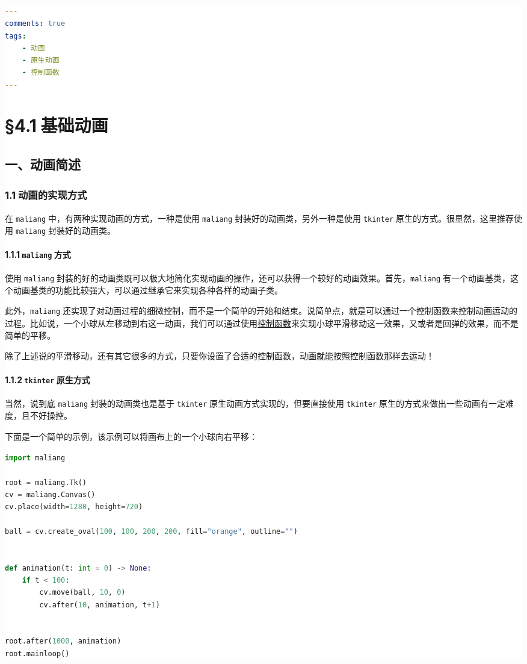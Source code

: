 ```yaml
---
comments: true
tags:
    - 动画
    - 原生动画
    - 控制函数
---
```


# §4.1 基础动画

## 一、动画简述

### 1.1 动画的实现方式

在 `maliang` 中，有两种实现动画的方式，一种是使用 `maliang` 封装好的动画类，另外一种是使用 `tkinter` 原生的方式。很显然，这里推荐使用 `maliang` 封装好的动画类。

#### 1.1.1 `maliang` 方式

使用 `maliang` 封装的好的动画类既可以极大地简化实现动画的操作，还可以获得一个较好的动画效果。首先，`maliang` 有一个动画基类，这个动画基类的功能比较强大，可以通过继承它来实现各种各样的动画子类。

此外，`maliang` 还实现了对动画过程的细微控制，而不是一个简单的开始和结束。说简单点，就是可以通过一个控制函数来控制动画运动的过程。比如说，一个小球从左移动到右这一动画，我们可以通过使用[控制函数](#12-控制函数)来实现小球平滑移动这一效果，又或者是回弹的效果，而不是简单的平移。

除了上述说的平滑移动，还有其它很多的方式，只要你设置了合适的控制函数，动画就能按照控制函数那样去运动！

#### 1.1.2 `tkinter` 原生方式

当然，说到底 `maliang` 封装的动画类也是基于 `tkinter` 原生动画方式实现的，但要直接使用 `tkinter` 原生的方式来做出一些动画有一定难度，且不好操控。

下面是一个简单的示例，该示例可以将画布上的一个小球向右平移：

```python hl_lines="10-13 16"
import maliang

root = maliang.Tk()
cv = maliang.Canvas()
cv.place(width=1280, height=720)

ball = cv.create_oval(100, 100, 200, 200, fill="orange", outline="")


def animation(t: int = 0) -> None:
    if t < 100:
        cv.move(ball, 10, 0)
        cv.after(10, animation, t+1)


root.after(1000, animation)
root.mainloop()
```
